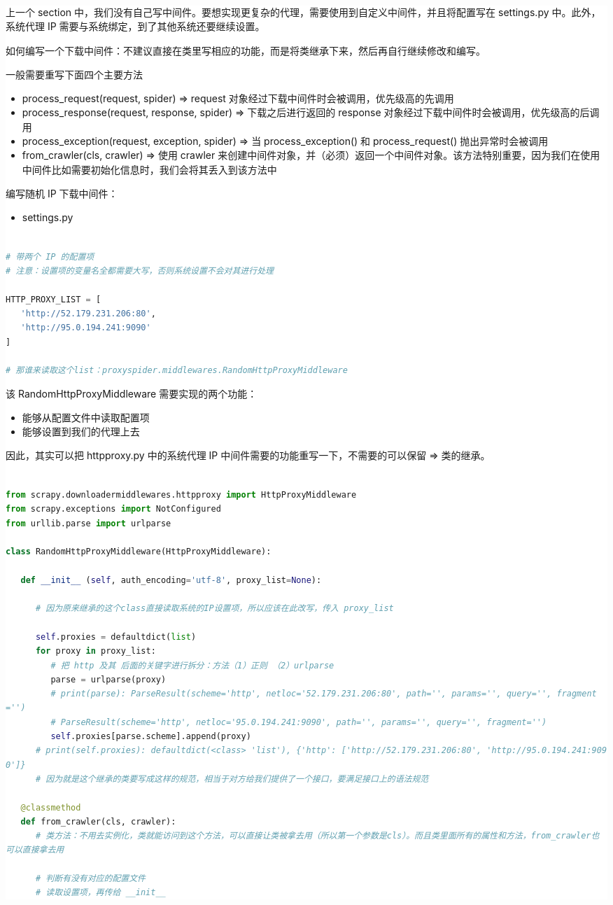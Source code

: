 上一个 section 中，我们没有自己写中间件。要想实现更复杂的代理，需要使用到自定义中间件，并且将配置写在 settings.py 中。此外，系统代理 IP 需要与系统绑定，到了其他系统还要继续设置。

如何编写一个下载中间件：不建议直接在类里写相应的功能，而是将类继承下来，然后再自行继续修改和编写。

一般需要重写下面四个主要方法
* process_request(request, spider) => request 对象经过下载中间件时会被调用，优先级高的先调用
* process_response(request, response, spider) => 下载之后进行返回的 response 对象经过下载中间件时会被调用，优先级高的后调用
* process_exception(request, exception, spider) => 当 process_exception() 和 process_request() 抛出异常时会被调用
* from_crawler(cls, crawler) => 使用 crawler 来创建中间件对象，并（必须）返回一个中间件对象。该方法特别重要，因为我们在使用中间件比如需要初始化信息时，我们会将其丢入到该方法中

编写随机 IP 下载中间件：

* settings.py
```python

# 带两个 IP 的配置项
# 注意：设置项的变量名全都需要大写，否则系统设置不会对其进行处理

HTTP_PROXY_LIST = [
   'http://52.179.231.206:80',
   'http://95.0.194.241:9090'
]

# 那谁来读取这个list：proxyspider.middlewares.RandomHttpProxyMiddleware

```

该 RandomHttpProxyMiddleware 需要实现的两个功能：
* 能够从配置文件中读取配置项
* 能够设置到我们的代理上去

因此，其实可以把 httpproxy.py 中的系统代理 IP 中间件需要的功能重写一下，不需要的可以保留 => 类的继承。

```python 

from scrapy.downloadermiddlewares.httpproxy import HttpProxyMiddleware
from scrapy.exceptions import NotConfigured
from urllib.parse import urlparse

class RandomHttpProxyMiddleware(HttpProxyMiddleware):
   
   def __init__ (self, auth_encoding='utf-8', proxy_list=None):
   
      # 因为原来继承的这个class直接读取系统的IP设置项，所以应该在此改写，传入 proxy_list
      
      self.proxies = defaultdict(list)
      for proxy in proxy_list:
         # 把 http 及其 后面的关键字进行拆分：方法（1）正则 （2）urlparse
         parse = urlparse(proxy)
         # print(parse): ParseResult(scheme='http', netloc='52.179.231.206:80', path='', params='', query='', fragment='')
         # ParseResult(scheme='http', netloc='95.0.194.241:9090', path='', params='', query='', fragment='')
         self.proxies[parse.scheme].append(proxy)
      # print(self.proxies): defaultdict(<class> 'list'), {'http': ['http://52.179.231.206:80', 'http://95.0.194.241:9090']}
      # 因为就是这个继承的类要写成这样的规范，相当于对方给我们提供了一个接口，要满足接口上的语法规范
         
   @classmethod
   def from_crawler(cls, crawler):
      # 类方法：不用去实例化，类就能访问到这个方法，可以直接让类被拿去用（所以第一个参数是cls）。而且类里面所有的属性和方法，from_crawler也可以直接拿去用
      
      # 判断有没有对应的配置文件
      # 读取设置项，再传给 __init__
```